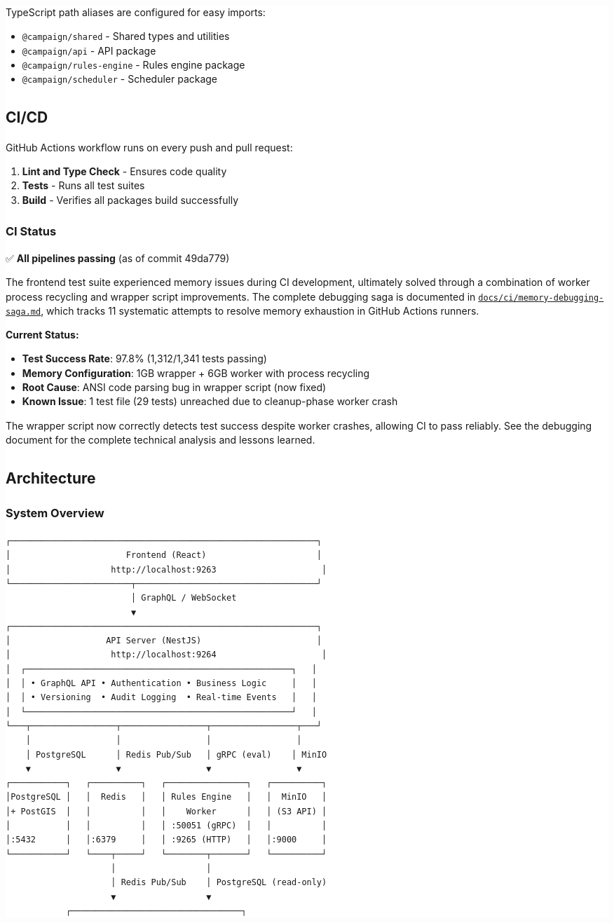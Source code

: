 TypeScript path aliases are configured for easy imports:

- `@campaign/shared` - Shared types and utilities
- `@campaign/api` - API package
- `@campaign/rules-engine` - Rules engine package
- `@campaign/scheduler` - Scheduler package

## CI/CD

GitHub Actions workflow runs on every push and pull request:

1. **Lint and Type Check** - Ensures code quality
2. **Tests** - Runs all test suites
3. **Build** - Verifies all packages build successfully

### CI Status

✅ **All pipelines passing** (as of commit 49da779)

The frontend test suite experienced memory issues during CI development, ultimately solved through a combination of worker process recycling and wrapper script improvements. The complete debugging saga is documented in [`docs/ci/memory-debugging-saga.md`](docs/ci/memory-debugging-saga.md), which tracks 11 systematic attempts to resolve memory exhaustion in GitHub Actions runners.

**Current Status:**

- **Test Success Rate**: 97.8% (1,312/1,341 tests passing)
- **Memory Configuration**: 1GB wrapper + 6GB worker with process recycling
- **Root Cause**: ANSI code parsing bug in wrapper script (now fixed)
- **Known Issue**: 1 test file (29 tests) unreached due to cleanup-phase worker crash

The wrapper script now correctly detects test success despite worker crashes, allowing CI to pass reliably. See the debugging document for the complete technical analysis and lessons learned.

## Architecture

### System Overview

```
┌─────────────────────────────────────────────────────────────┐
│                       Frontend (React)                      │
│                    http://localhost:9263                     │
└────────────────────────┬────────────────────────────────────┘
                         │ GraphQL / WebSocket
                         ▼
┌─────────────────────────────────────────────────────────────┐
│                   API Server (NestJS)                       │
│                    http://localhost:9264                     │
│  ┌─────────────────────────────────────────────────────┐   │
│  │ • GraphQL API • Authentication • Business Logic     │   │
│  │ • Versioning  • Audit Logging  • Real-time Events   │   │
│  └─────────────────────────────────────────────────────┘   │
└───┬─────────────────┬─────────────────┬─────────────────┬───┘
    │                 │                 │                 │
    │ PostgreSQL      │ Redis Pub/Sub   │ gRPC (eval)    │ MinIO
    ▼                 ▼                 ▼                 ▼
┌───────────┐   ┌──────────┐   ┌────────────────┐   ┌──────────┐
│PostgreSQL │   │  Redis   │   │ Rules Engine   │   │  MinIO   │
│+ PostGIS  │   │          │   │    Worker      │   │ (S3 API) │
│           │   │          │   │ :50051 (gRPC)  │   │          │
│:5432      │   │:6379     │   │ :9265 (HTTP)   │   │:9000     │
└───────────┘   └────┬─────┘   └────────┬───────┘   └──────────┘
                     │                  │
                     │ Redis Pub/Sub    │ PostgreSQL (read-only)
                     ▼                  ▼
            ┌──────────────────────────────────┐
```